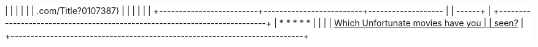 |       |                                                                  |
| |                         | .com/Title?0107387)     |                    |
|       |                                                                  |
| +-------------------------+-------------------------+------------------- |
| ------+                                                                  |
+--------------------------------------------------------------------------+
| * * * * *                                                                |
|                                                                          |
| [Which Unfortunate movies have you                                       |
| seen?](http://www.obeythefist.com/movies/index.php?list=worst)           |
+--------------------------------------------------------------------------+


